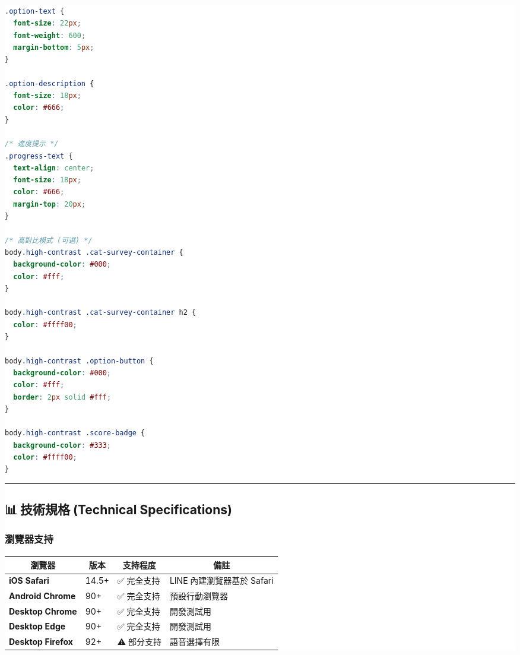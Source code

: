 ```css
.option-text {
  font-size: 22px;
  font-weight: 600;
  margin-bottom: 5px;
}

.option-description {
  font-size: 18px;
  color: #666;
}

/* 進度提示 */
.progress-text {
  text-align: center;
  font-size: 18px;
  color: #666;
  margin-top: 20px;
}

/* 高對比模式 (可選) */
body.high-contrast .cat-survey-container {
  background-color: #000;
  color: #fff;
}

body.high-contrast .cat-survey-container h2 {
  color: #ffff00;
}

body.high-contrast .option-button {
  background-color: #000;
  color: #fff;
  border: 2px solid #fff;
}

body.high-contrast .score-badge {
  background-color: #333;
  color: #ffff00;
}
```

---

## 📊 技術規格 (Technical Specifications)

### 瀏覽器支持

| 瀏覽器 | 版本 | 支持程度 | 備註 |
|--------|------|----------|------|
| **iOS Safari** | 14.5+ | ✅ 完全支持 | LINE 內建瀏覽器基於 Safari |
| **Android Chrome** | 90+ | ✅ 完全支持 | 預設行動瀏覽器 |
| **Desktop Chrome** | 90+ | ✅ 完全支持 | 開發測試用 |
| **Desktop Edge** | 90+ | ✅ 完全支持 | 開發測試用 |
| **Desktop Firefox** | 92+ | ⚠️ 部分支持 | 語音選擇有限 |
